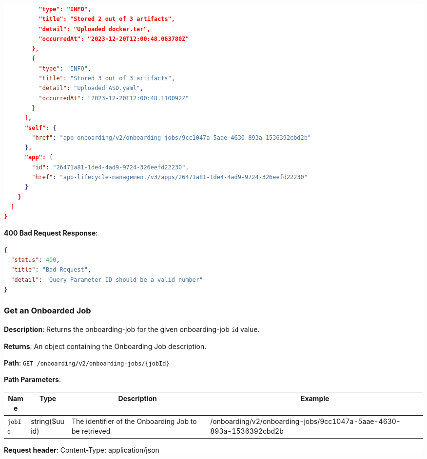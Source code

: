 ```json
          "type": "INFO",
          "title": "Stored 2 out of 3 artifacts",
          "detail": "Uploaded docker.tar",
          "occurredAt": "2023-12-20T12:00:48.063780Z"
        },
        {
          "type": "INFO",
          "title": "Stored 3 out of 3 artifacts",
          "detail": "Uploaded ASD.yaml",
          "occurredAt": "2023-12-20T12:00:48.110092Z"
        }
      ],
      "self": {
        "href": "app-onboarding/v2/onboarding-jobs/9cc1047a-5aae-4630-893a-1536392cbd2b"
      },
      "app": {
        "id": "26471a81-1de4-4ad9-9724-326eefd22230",
        "href": "app-lifecycle-management/v3/apps/26471a81-1de4-4ad9-9724-326eefd22230"
      }
    }
  ]
}
```

**400 Bad Request Response**:

```json
{
  "status": 400,
  "title": "Bad Request",
  "detail": "Query Parameter ID should be a valid number"
}
```

### Get an Onboarded Job

**Description**:
Returns the onboarding-job for the given onboarding-job `id` value.

**Returns**:
An object containing the Onboarding Job description.

**Path**:
``GET /onboarding/v2/onboarding-jobs/{jobId}``

**Path Parameters**:

| Name      | Type            | Description                                            | Example                                                             | 
|-----------|-----------------|--------------------------------------------------------|---------------------------------------------------------------------| 
| ``jobId`` | string($uuid)   | The identifier of the Onboarding Job to be retrieved   | /onboarding/v2/onboarding-jobs/9cc1047a-5aae-4630-893a-1536392cbd2b | 

**Request header**:
Content-Type: application/json

